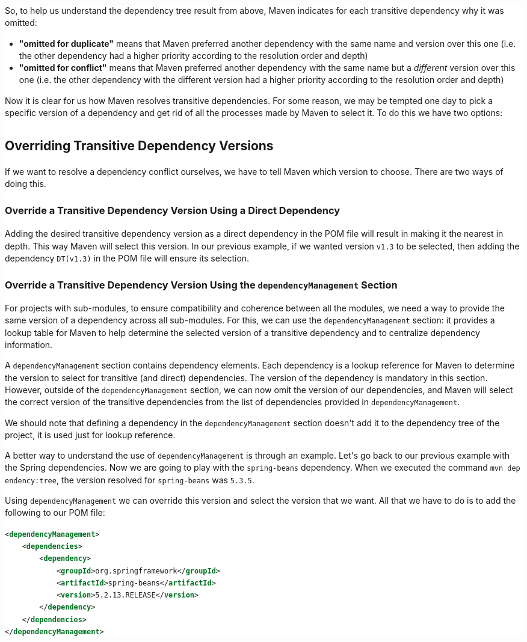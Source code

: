 So, to help us understand the dependency tree result from above, Maven indicates for each transitive dependency why it was omitted:

- **"omitted for duplicate"** means that Maven preferred another dependency with the same name and version over this one (i.e. the other dependency had a higher priority according to the resolution order and depth)
- **"omitted for conflict"** means that Maven preferred another dependency with the same name but a *different* version over this one (i.e. the other dependency with the different version had a higher priority according to the resolution order and depth)

Now it is clear for us how Maven resolves transitive dependencies. For some reason, we may be tempted one day to pick a specific version of a dependency and get rid of all the processes made by Maven to select it. To do this we have two options:

## Overriding Transitive Dependency Versions

If we want to resolve a dependency conflict ourselves, we have to tell Maven which version to choose. There are two ways of doing this.

### Override a Transitive Dependency Version Using a Direct Dependency

Adding the desired transitive dependency version as a direct dependency in the POM file will result in making it the nearest in depth. This way Maven will select this version. In our previous example, if we wanted version `v1.3` to be selected, then adding the dependency `DT(v1.3)` in the POM file will ensure its selection.

### Override a Transitive Dependency Version Using the `dependencyManagement` Section

For projects with sub-modules, to ensure compatibility and coherence between all the modules, we need a way to provide the same version of a dependency across all sub-modules. For this, we can use the `dependencyManagement` section: it provides a lookup table for Maven to help determine the selected version of a transitive dependency and to centralize dependency information.

A `dependencyManagement`  section contains dependency  elements. Each dependency is a lookup reference for Maven to determine the version to select for transitive (and direct) dependencies. The version of the dependency is mandatory in this section. However, outside of the `dependencyManagement`  section, we can now omit the version of our dependencies, and Maven will select the correct version of the transitive dependencies from the list of dependencies provided in `dependencyManagement`.

We should note that defining a dependency in the `dependencyManagement` section doesn't add it to the dependency tree of the project, it is used just for lookup reference.

A better way to understand the use of `dependencyManagement` is through an example. Let's go back to our previous example with the Spring dependencies. Now we are going to play with the `spring-beans` dependency. When we executed the command `mvn dependency:tree`, the version resolved for `spring-beans` was `5.3.5`.

Using `dependencyManagement` we can override this version and select the version that we want. All that we have to do is to add the following to our POM file:

```xml
<dependencyManagement>
    <dependencies>
        <dependency>
            <groupId>org.springframework</groupId>
            <artifactId>spring-beans</artifactId>
            <version>5.2.13.RELEASE</version>
        </dependency>
    </dependencies>
</dependencyManagement>
```
